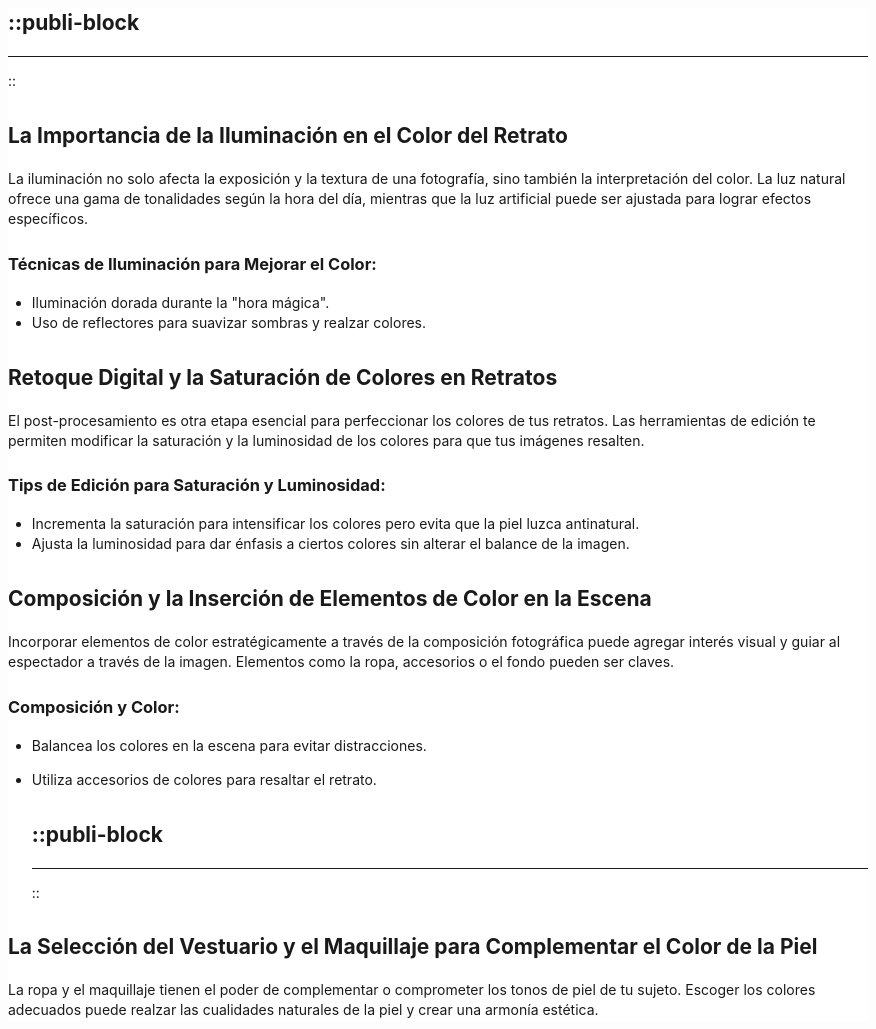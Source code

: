 
  ::publi-block
  ---
  ---
  ::
  
  
## La Importancia de la Iluminación en el Color del Retrato

La iluminación no solo afecta la exposición y la textura de una fotografía, sino también la interpretación del color. La luz natural ofrece una gama de tonalidades según la hora del día, mientras que la luz artificial puede ser ajustada para lograr efectos específicos.

### Técnicas de Iluminación para Mejorar el Color:

- Iluminación dorada durante la "hora mágica".
- Uso de reflectores para suavizar sombras y realzar colores.

## Retoque Digital y la Saturación de Colores en Retratos

El post-procesamiento es otra etapa esencial para perfeccionar los colores de tus retratos. Las herramientas de edición te permiten modificar la saturación y la luminosidad de los colores para que tus imágenes resalten.
 
### Tips de Edición para Saturación y Luminosidad:

- Incrementa la saturación para intensificar los colores pero evita que la piel luzca antinatural.
- Ajusta la luminosidad para dar énfasis a ciertos colores sin alterar el balance de la imagen.

## Composición y la Inserción de Elementos de Color en la Escena

Incorporar elementos de color estratégicamente a través de la composición fotográfica puede agregar interés visual y guiar al espectador a través de la imagen. Elementos como la ropa, accesorios o el fondo pueden ser claves.
 
### Composición y Color:

- Balancea los colores en la escena para evitar distracciones.
- Utiliza accesorios de colores para resaltar el retrato.
  

  ::publi-block
  ---
  ---
  ::
  
  
## La Selección del Vestuario y el Maquillaje para Complementar el Color de la Piel

La ropa y el maquillaje tienen el poder de complementar o comprometer los tonos de piel de tu sujeto. Escoger los colores adecuados puede realzar las cualidades naturales de la piel y crear una armonía estética.
